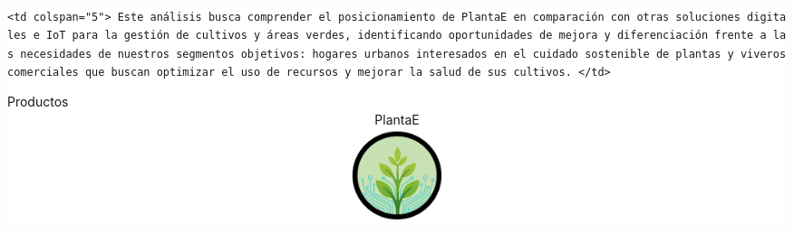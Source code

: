     <td colspan="5"> Este análisis busca comprender el posicionamiento de PlantaE en comparación con otras soluciones digitales e IoT para la gestión de cultivos y áreas verdes, identificando oportunidades de mejora y diferenciación frente a las necesidades de nuestros segmentos objetivos: hogares urbanos interesados en el cuidado sostenible de plantas y viveros comerciales que buscan optimizar el uso de recursos y mejorar la salud de sus cultivos. </td>
  </tr>
  <tr>
    <td colspan="2"> Productos </td>
    <td> <div align="center"> PlantaE <br> <img src="assets/logos/plantE.png" alt="plantE" width="100" height="100"> </td>